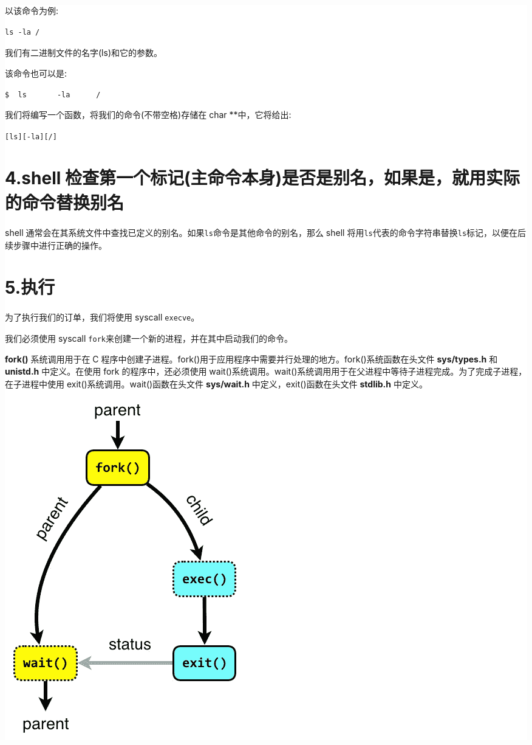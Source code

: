 以该命令为例:

```
ls -la /
```

我们有二进制文件的名字(ls)和它的参数。

该命令也可以是:

```
$  ls       -la      /
```

我们将编写一个函数，将我们的命令(不带空格)存储在 char **中，它将给出:

```
[ls][-la][/]
```

# 4.shell 检查第一个标记(主命令本身)是否是别名，如果是，就用实际的命令替换别名

shell 通常会在其系统文件中查找已定义的别名。如果`ls`命令是其他命令的别名，那么 shell 将用`ls`代表的命令字符串替换`ls`标记，以便在后续步骤中进行正确的操作。

# 5.执行

为了执行我们的订单，我们将使用 syscall `execve`。

我们必须使用 syscall `fork`来创建一个新的进程，并在其中启动我们的命令。

**fork()** 系统调用用于在 C 程序中创建子进程。fork()用于应用程序中需要并行处理的地方。fork()系统函数在头文件 **sys/types.h** 和 **unistd.h** 中定义。在使用 fork 的程序中，还必须使用 wait()系统调用。wait()系统调用用于在父进程中等待子进程完成。为了完成子进程，在子进程中使用 exit()系统调用。wait()函数在头文件 **sys/wait.h** 中定义，exit()函数在头文件 **stdlib.h** 中定义。

![](img/9d4a91673d6e71528dd7ba56aa318039.png)
